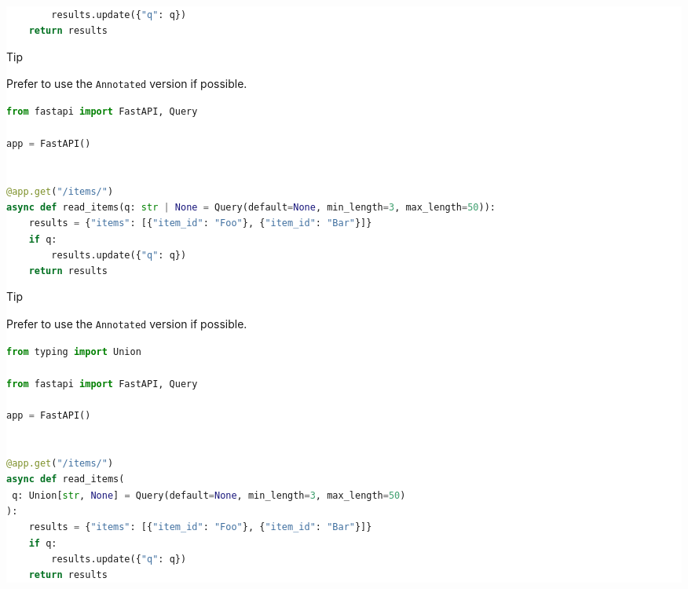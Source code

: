 ```python
        results.update({"q": q})
    return results

```




Tip


Prefer to use the `Annotated` version if possible.




```python
from fastapi import FastAPI, Query

app = FastAPI()


@app.get("/items/")
async def read_items(q: str | None = Query(default=None, min_length=3, max_length=50)):
    results = {"items": [{"item_id": "Foo"}, {"item_id": "Bar"}]}
    if q:
        results.update({"q": q})
    return results

```




Tip


Prefer to use the `Annotated` version if possible.




```python
from typing import Union

from fastapi import FastAPI, Query

app = FastAPI()


@app.get("/items/")
async def read_items(
 q: Union[str, None] = Query(default=None, min_length=3, max_length=50)
):
    results = {"items": [{"item_id": "Foo"}, {"item_id": "Bar"}]}
    if q:
        results.update({"q": q})
    return results

```
